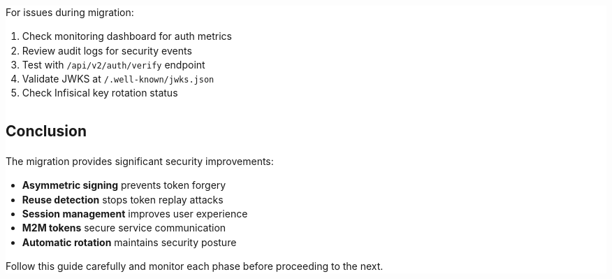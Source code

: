 For issues during migration:

1. Check monitoring dashboard for auth metrics
2. Review audit logs for security events
3. Test with `/api/v2/auth/verify` endpoint
4. Validate JWKS at `/.well-known/jwks.json`
5. Check Infisical key rotation status

## Conclusion

The migration provides significant security improvements:

- **Asymmetric signing** prevents token forgery
- **Reuse detection** stops token replay attacks
- **Session management** improves user experience
- **M2M tokens** secure service communication
- **Automatic rotation** maintains security posture

Follow this guide carefully and monitor each phase before proceeding to the next.
